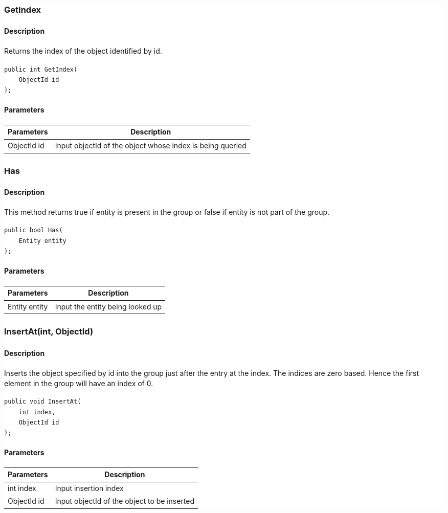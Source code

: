 ### GetIndex

#### Description
Returns the index of the object identified by id.
```text
public int GetIndex(
    ObjectId id
);
```

#### Parameters
| Parameters | Description |
| --- | --- |
| ObjectId id | Input objectId of the object whose index is being queried |

### Has

#### Description
This method returns true if entity is present in the group or false if entity is not part of the group.
```text
public bool Has(
    Entity entity
);
```

#### Parameters
| Parameters | Description |
| --- | --- |
| Entity entity | Input the entity being looked up |

### InsertAt(int, ObjectId)

#### Description
Inserts the object specified by id into the group just after the entry at the index. The indices are zero based. Hence the first element in the group will have an index of 0.
```text
public void InsertAt(
    int index, 
    ObjectId id
);
```

#### Parameters
| Parameters | Description |
| --- | --- |
| int index | Input insertion index |
| ObjectId id | Input objectId of the object to be inserted |

